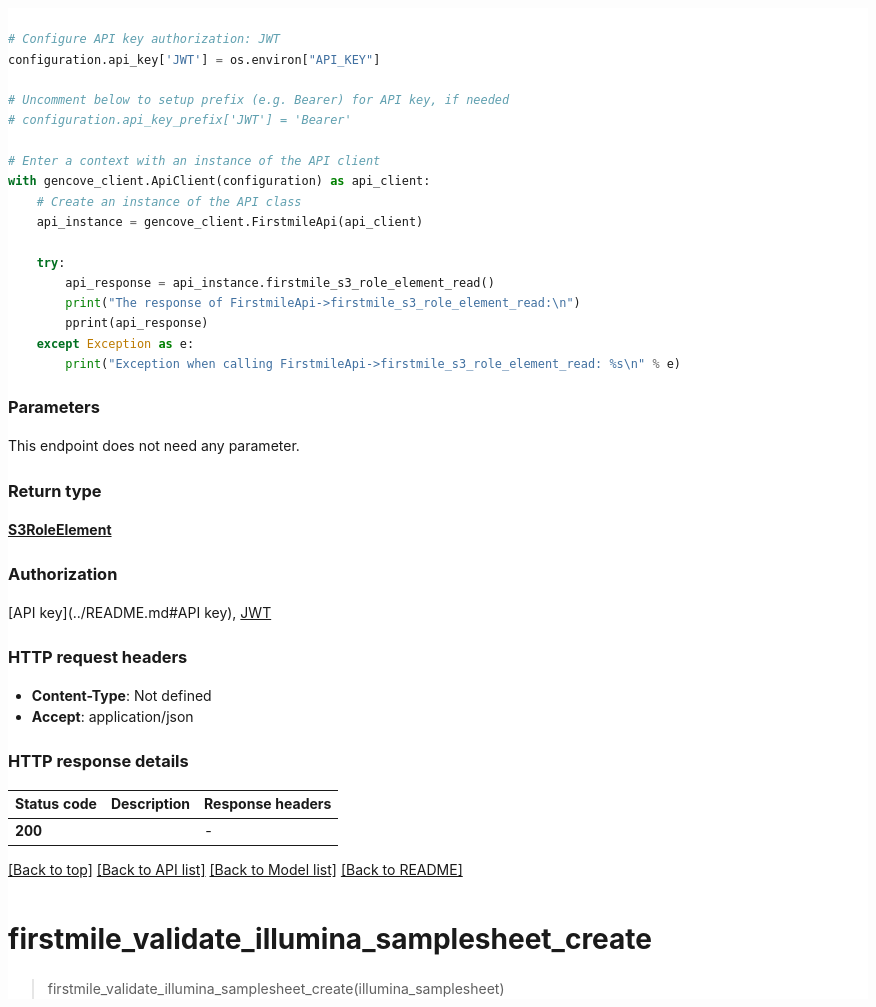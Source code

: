 ```python

# Configure API key authorization: JWT
configuration.api_key['JWT'] = os.environ["API_KEY"]

# Uncomment below to setup prefix (e.g. Bearer) for API key, if needed
# configuration.api_key_prefix['JWT'] = 'Bearer'

# Enter a context with an instance of the API client
with gencove_client.ApiClient(configuration) as api_client:
    # Create an instance of the API class
    api_instance = gencove_client.FirstmileApi(api_client)

    try:
        api_response = api_instance.firstmile_s3_role_element_read()
        print("The response of FirstmileApi->firstmile_s3_role_element_read:\n")
        pprint(api_response)
    except Exception as e:
        print("Exception when calling FirstmileApi->firstmile_s3_role_element_read: %s\n" % e)
```



### Parameters

This endpoint does not need any parameter.

### Return type

[**S3RoleElement**](S3RoleElement.md)

### Authorization

[API key](../README.md#API key), [JWT](../README.md#JWT)

### HTTP request headers

 - **Content-Type**: Not defined
 - **Accept**: application/json

### HTTP response details

| Status code | Description | Response headers |
|-------------|-------------|------------------|
**200** |  |  -  |

[[Back to top]](#) [[Back to API list]](../README.md#documentation-for-api-endpoints) [[Back to Model list]](../README.md#documentation-for-models) [[Back to README]](../README.md)

# **firstmile_validate_illumina_samplesheet_create**
> firstmile_validate_illumina_samplesheet_create(illumina_samplesheet)


